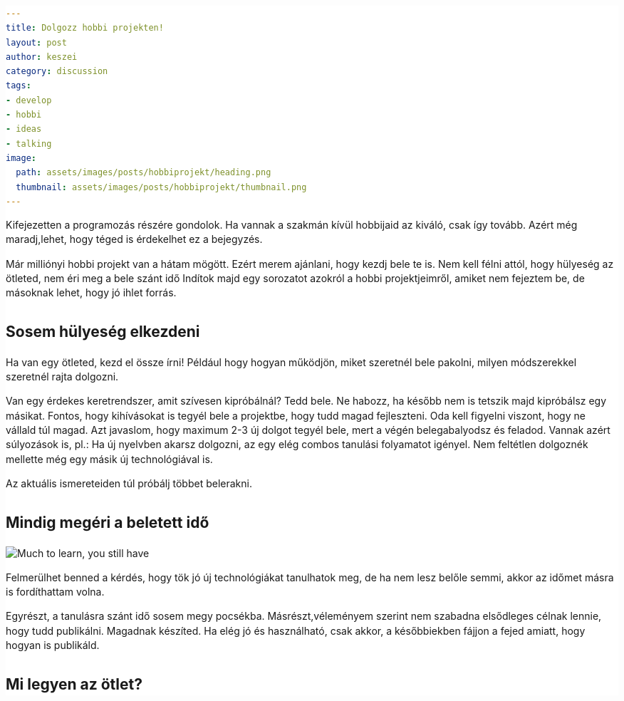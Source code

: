 ```yaml
---
title: Dolgozz hobbi projekten!
layout: post
author: keszei
category: discussion
tags:
- develop
- hobbi
- ideas
- talking
image:
  path: assets/images/posts/hobbiprojekt/heading.png
  thumbnail: assets/images/posts/hobbiprojekt/thumbnail.png
---
```


Kifejezetten a programozás részére gondolok. Ha vannak a szakmán kívül hobbijaid az kiváló, csak így tovább.  Azért még maradj,lehet, hogy téged is érdekelhet ez a bejegyzés.

Már milliónyi hobbi projekt van a hátam mögött. Ezért merem ajánlani, hogy kezdj bele te is. Nem kell félni attól, hogy hülyeség az ötleted, nem éri meg a bele szánt idő Indítok majd egy sorozatot azokról a hobbi projektjeimről, amiket nem fejeztem be, de másoknak lehet, hogy jó ihlet forrás.

## Sosem hülyeség elkezdeni

Ha van egy ötleted, kezd el össze írni! Például hogy hogyan működjön, miket szeretnél bele pakolni, milyen módszerekkel szeretnél rajta dolgozni. 

Van egy érdekes keretrendszer, amit szívesen kipróbálnál? Tedd bele. Ne habozz, ha később nem is tetszik majd kipróbálsz egy másikat. Fontos, hogy kihívásokat is tegyél bele a projektbe, hogy tudd magad fejleszteni. Oda kell figyelni viszont, hogy ne vállald túl magad. Azt javaslom, hogy maximum 2-3 új dolgot tegyél bele, mert a végén belegabalyodsz és feladod. Vannak azért súlyozások is, pl.: Ha új nyelvben akarsz dolgozni, az egy elég combos tanulási folyamatot igényel. Nem feltétlen dolgoznék mellette még egy másik új technológiával is. 

Az aktuális ismereteiden túl próbálj többet belerakni.

## Mindig megéri a beletett idő

<p class="text-center">
		<img src="{{ 'assets/images/posts/hobbiprojekt/much-to-learn.gif' | relative_url }}" alt="Much to learn, you still have" style="width: 100%;max-width: 520px;">
</p>

Felmerülhet benned a kérdés, hogy tök jó új technológiákat tanulhatok meg, de ha nem lesz belőle semmi, akkor az időmet másra is fordíthattam volna.

Egyrészt, a tanulásra szánt idő sosem megy pocsékba. Másrészt,véleményem szerint nem szabadna elsődleges célnak lennie, hogy tudd publikálni. Magadnak készíted. Ha elég jó és használható, csak akkor, a későbbiekben fájjon a fejed amiatt, hogy hogyan is publikáld.

## Mi legyen az ötlet?
